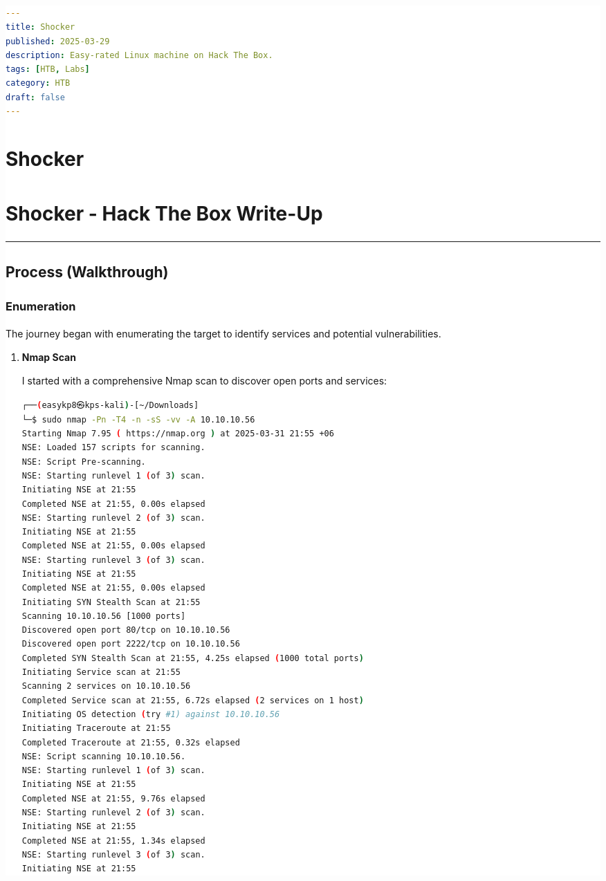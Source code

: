 ```yaml
---
title: Shocker
published: 2025-03-29
description: Easy-rated Linux machine on Hack The Box. 
tags: [HTB, Labs]
category: HTB
draft: false
---
```


# Shocker

# Shocker - Hack The Box Write-Up

---

## Process (Walkthrough)

### Enumeration

The journey began with enumerating the target to identify services and potential vulnerabilities.

1. **Nmap Scan**
    
    I started with a comprehensive Nmap scan to discover open ports and services:
    
    ```bash
    ┌──(easykp8㉿kps-kali)-[~/Downloads]
    └─$ sudo nmap -Pn -T4 -n -sS -vv -A 10.10.10.56
    Starting Nmap 7.95 ( https://nmap.org ) at 2025-03-31 21:55 +06
    NSE: Loaded 157 scripts for scanning.
    NSE: Script Pre-scanning.
    NSE: Starting runlevel 1 (of 3) scan.
    Initiating NSE at 21:55
    Completed NSE at 21:55, 0.00s elapsed
    NSE: Starting runlevel 2 (of 3) scan.
    Initiating NSE at 21:55
    Completed NSE at 21:55, 0.00s elapsed
    NSE: Starting runlevel 3 (of 3) scan.
    Initiating NSE at 21:55
    Completed NSE at 21:55, 0.00s elapsed
    Initiating SYN Stealth Scan at 21:55
    Scanning 10.10.10.56 [1000 ports]
    Discovered open port 80/tcp on 10.10.10.56
    Discovered open port 2222/tcp on 10.10.10.56
    Completed SYN Stealth Scan at 21:55, 4.25s elapsed (1000 total ports)
    Initiating Service scan at 21:55
    Scanning 2 services on 10.10.10.56
    Completed Service scan at 21:55, 6.72s elapsed (2 services on 1 host)
    Initiating OS detection (try #1) against 10.10.10.56
    Initiating Traceroute at 21:55
    Completed Traceroute at 21:55, 0.32s elapsed
    NSE: Script scanning 10.10.10.56.
    NSE: Starting runlevel 1 (of 3) scan.
    Initiating NSE at 21:55
    Completed NSE at 21:55, 9.76s elapsed
    NSE: Starting runlevel 2 (of 3) scan.
    Initiating NSE at 21:55
    Completed NSE at 21:55, 1.34s elapsed
    NSE: Starting runlevel 3 (of 3) scan.
    Initiating NSE at 21:55